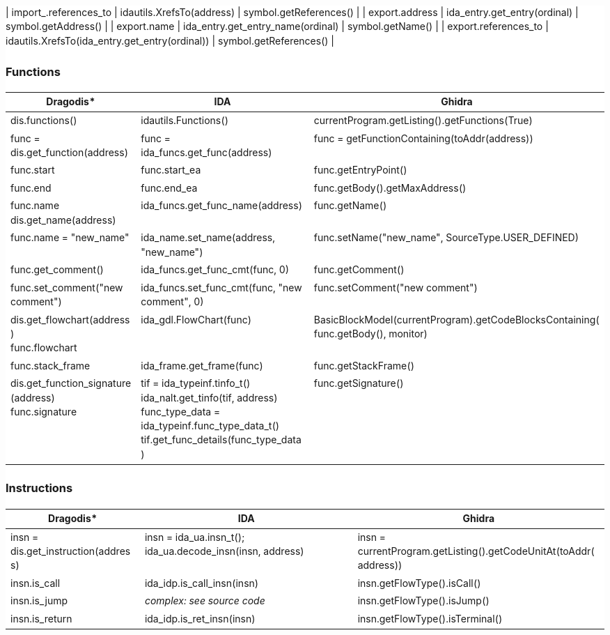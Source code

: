 | import_.references_to | idautils.XrefsTo(address)                                                                    | symbol.getReferences()                                          |
| export.address        | ida_entry.get_entry(ordinal)                                                                 | symbol.getAddress()                                             |
| export.name           | ida_entry.get_entry_name(ordinal)                                                            | symbol.getName()                                                |
| export.references_to  | idautils.XrefsTo(ida_entry.get_entry(ordinal))                                               | symbol.getReferences()                                          |


### Functions
| Dragodis*                                             | IDA                                                                                                                                                        | Ghidra                                                                           | 
|-------------------------------------------------------|------------------------------------------------------------------------------------------------------------------------------------------------------------|----------------------------------------------------------------------------------|
| dis.functions()                                       | idautils.Functions()                                                                                                                                       | currentProgram.getListing().getFunctions(True)                                   |
| func = dis.get_function(address)                      | func = ida_funcs.get_func(address)                                                                                                                         | func = getFunctionContaining(toAddr(address))                                    |
| func.start                                            | func.start_ea                                                                                                                                              | func.getEntryPoint()                                                             |
| func.end                                              | func.end_ea                                                                                                                                                | func.getBody().getMaxAddress()                                                   |
| func.name<br>dis.get_name(address)                    | ida_funcs.get_func_name(address)                                                                                                                           | func.getName()                                                                   |
| func.name = "new_name"                                | ida_name.set_name(address, "new_name")                                                                                                                     | func.setName("new_name", SourceType.USER_DEFINED)                                |
| func.get_comment()                                    | ida_funcs.get_func_cmt(func, 0)                                                                                                                            | func.getComment()                                                                |
| func.set_comment("new comment")                       | ida_funcs.set_func_cmt(func, "new comment", 0)                                                                                                             | func.setComment("new comment")                                                   |
| dis.get_flowchart(address)<br>func.flowchart          | ida_gdl.FlowChart(func)                                                                                                                                    | BasicBlockModel(currentProgram).getCodeBlocksContaining(func.getBody(), monitor) |
| func.stack_frame                                      | ida_frame.get_frame(func)                                                                                                                                  | func.getStackFrame()                                                             |
| dis.get_function_signature(address)<br>func.signature | tif = ida_typeinf.tinfo_t()<br>ida_nalt.get_tinfo(tif, address)<br>func_type_data = ida_typeinf.func_type_data_t()<br>tif.get_func_details(func_type_data) | func.getSignature()                                                              |

### Instructions
| Dragodis*                                  | IDA                                                       | Ghidra                                                                                               | 
|--------------------------------------------|-----------------------------------------------------------|------------------------------------------------------------------------------------------------------|
| insn = dis.get_instruction(address)        | insn = ida_ua.insn_t(); ida_ua.decode_insn(insn, address) | insn = currentProgram.getListing().getCodeUnitAt(toAddr(address))                                    |
| insn.is_call                               | ida_idp.is_call_insn(insn)                                | insn.getFlowType().isCall()                                                                          |
| insn.is_jump                               | *complex: see source code*                                | insn.getFlowType().isJump()                                                                          |
| insn.is_return                             | ida_idp.is_ret_insn(insn)                                 | insn.getFlowType().isTerminal()                                                                      |